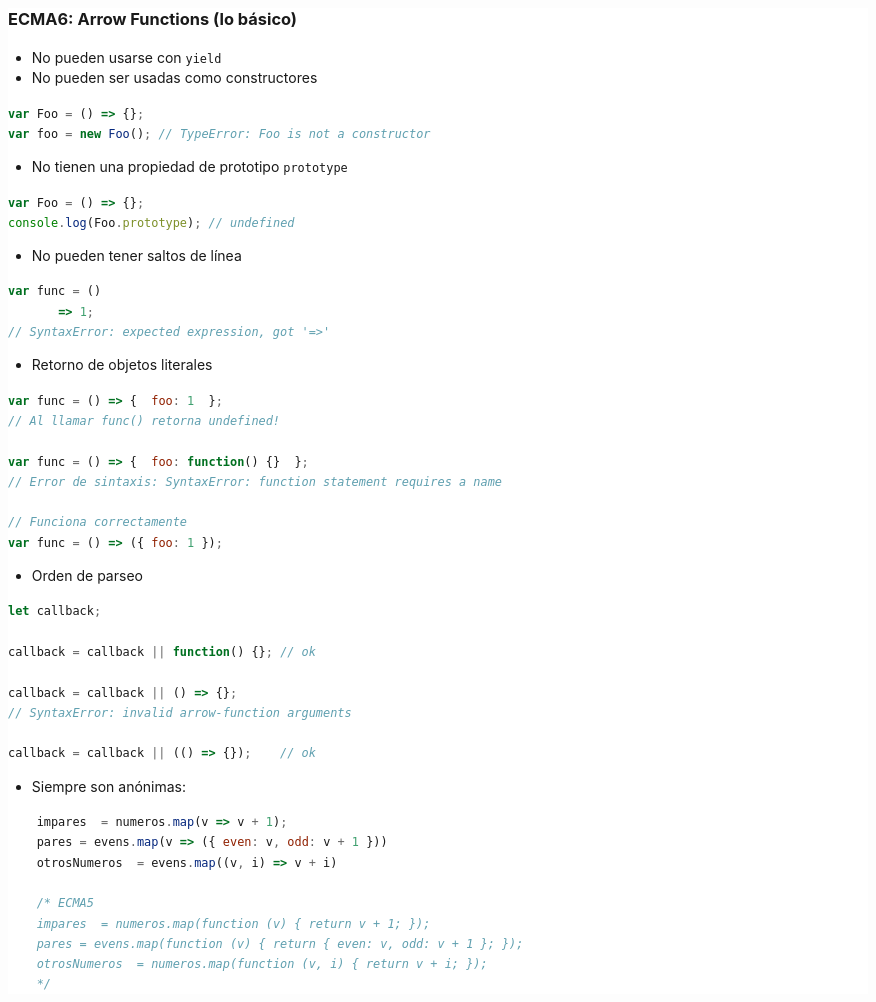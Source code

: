 ### ECMA6: Arrow Functions (lo básico)
- No pueden usarse con `yield`
- No pueden ser usadas como constructores
```javascript
var Foo = () => {};
var foo = new Foo(); // TypeError: Foo is not a constructor
```
- No tienen una propiedad de prototipo `prototype`
```javascript
var Foo = () => {};
console.log(Foo.prototype); // undefined
```
- No pueden tener saltos de línea
```javascript
var func = ()
       => 1; 
// SyntaxError: expected expression, got '=>'
```
- Retorno de objetos literales
```javascript
var func = () => {  foo: 1  };               
// Al llamar func() retorna undefined!

var func = () => {  foo: function() {}  };   
// Error de sintaxis: SyntaxError: function statement requires a name

// Funciona correctamente
var func = () => ({ foo: 1 });
```
- Orden de parseo
```javascript
let callback;

callback = callback || function() {}; // ok

callback = callback || () => {};      
// SyntaxError: invalid arrow-function arguments

callback = callback || (() => {});    // ok
```
- Siempre son anónimas:
```javascript
	impares  = numeros.map(v => v + 1);
	pares = evens.map(v => ({ even: v, odd: v + 1 }))
	otrosNumeros  = evens.map((v, i) => v + i)

	/* ECMA5
	impares  = numeros.map(function (v) { return v + 1; });
	pares = evens.map(function (v) { return { even: v, odd: v + 1 }; });
	otrosNumeros  = numeros.map(function (v, i) { return v + i; });
	*/

```
